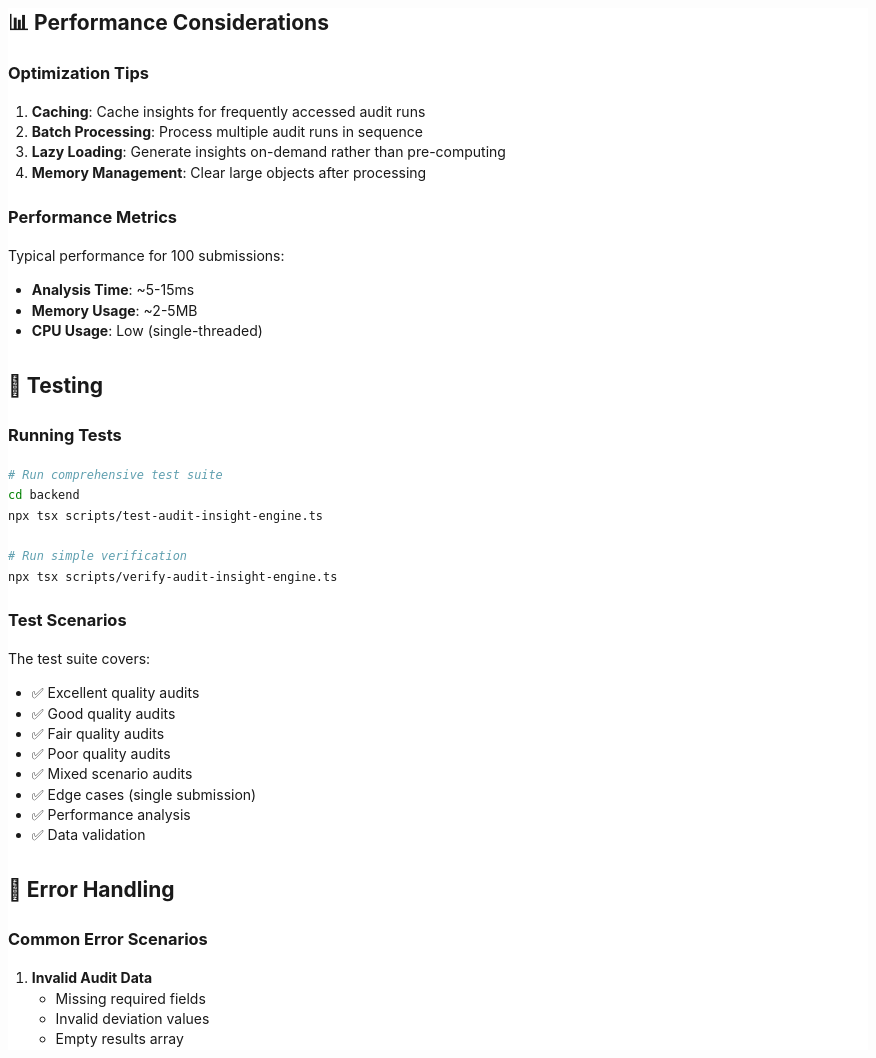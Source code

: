 ## 📊 Performance Considerations

### Optimization Tips

1. **Caching**: Cache insights for frequently accessed audit runs
2. **Batch Processing**: Process multiple audit runs in sequence
3. **Lazy Loading**: Generate insights on-demand rather than pre-computing
4. **Memory Management**: Clear large objects after processing

### Performance Metrics

Typical performance for 100 submissions:

- **Analysis Time**: ~5-15ms
- **Memory Usage**: ~2-5MB
- **CPU Usage**: Low (single-threaded)

## 🧪 Testing

### Running Tests

```bash
# Run comprehensive test suite
cd backend
npx tsx scripts/test-audit-insight-engine.ts

# Run simple verification
npx tsx scripts/verify-audit-insight-engine.ts
```

### Test Scenarios

The test suite covers:

- ✅ Excellent quality audits
- ✅ Good quality audits
- ✅ Fair quality audits
- ✅ Poor quality audits
- ✅ Mixed scenario audits
- ✅ Edge cases (single submission)
- ✅ Performance analysis
- ✅ Data validation

## 🚨 Error Handling

### Common Error Scenarios

1. **Invalid Audit Data**
   - Missing required fields
   - Invalid deviation values
   - Empty results array
